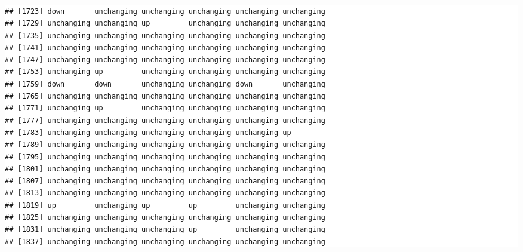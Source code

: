     ## [1723] down       unchanging unchanging unchanging unchanging unchanging
    ## [1729] unchanging unchanging up         unchanging unchanging unchanging
    ## [1735] unchanging unchanging unchanging unchanging unchanging unchanging
    ## [1741] unchanging unchanging unchanging unchanging unchanging unchanging
    ## [1747] unchanging unchanging unchanging unchanging unchanging unchanging
    ## [1753] unchanging up         unchanging unchanging unchanging unchanging
    ## [1759] down       down       unchanging unchanging down       unchanging
    ## [1765] unchanging unchanging unchanging unchanging unchanging unchanging
    ## [1771] unchanging up         unchanging unchanging unchanging unchanging
    ## [1777] unchanging unchanging unchanging unchanging unchanging unchanging
    ## [1783] unchanging unchanging unchanging unchanging unchanging up        
    ## [1789] unchanging unchanging unchanging unchanging unchanging unchanging
    ## [1795] unchanging unchanging unchanging unchanging unchanging unchanging
    ## [1801] unchanging unchanging unchanging unchanging unchanging unchanging
    ## [1807] unchanging unchanging unchanging unchanging unchanging unchanging
    ## [1813] unchanging unchanging unchanging unchanging unchanging unchanging
    ## [1819] up         unchanging up         up         unchanging unchanging
    ## [1825] unchanging unchanging unchanging unchanging unchanging unchanging
    ## [1831] unchanging unchanging unchanging up         unchanging unchanging
    ## [1837] unchanging unchanging unchanging unchanging unchanging unchanging